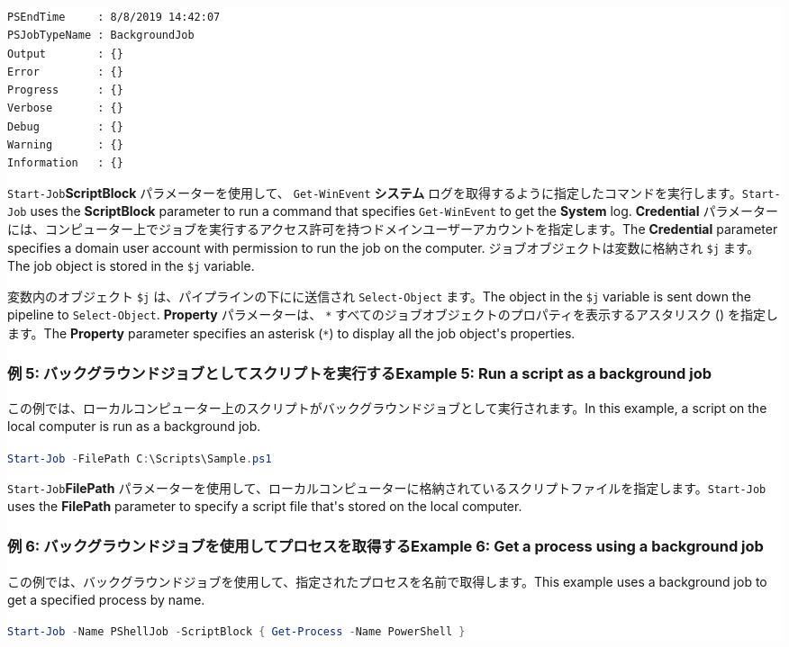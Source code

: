 ```Output
PSEndTime     : 8/8/2019 14:42:07
PSJobTypeName : BackgroundJob
Output        : {}
Error         : {}
Progress      : {}
Verbose       : {}
Debug         : {}
Warning       : {}
Information   : {}
```

<span data-ttu-id="32c93-161">`Start-Job`**ScriptBlock** パラメーターを使用して、 `Get-WinEvent` **システム** ログを取得するように指定したコマンドを実行します。</span><span class="sxs-lookup"><span data-stu-id="32c93-161">`Start-Job` uses the **ScriptBlock** parameter to run a command that specifies `Get-WinEvent` to get the **System** log.</span></span> <span data-ttu-id="32c93-162">**Credential** パラメーターには、コンピューター上でジョブを実行するアクセス許可を持つドメインユーザーアカウントを指定します。</span><span class="sxs-lookup"><span data-stu-id="32c93-162">The **Credential** parameter specifies a domain user account with permission to run the job on the computer.</span></span> <span data-ttu-id="32c93-163">ジョブオブジェクトは変数に格納され `$j` ます。</span><span class="sxs-lookup"><span data-stu-id="32c93-163">The job object is stored in the `$j` variable.</span></span>

<span data-ttu-id="32c93-164">変数内のオブジェクト `$j` は、パイプラインの下にに送信され `Select-Object` ます。</span><span class="sxs-lookup"><span data-stu-id="32c93-164">The object in the `$j` variable is sent down the pipeline to `Select-Object`.</span></span> <span data-ttu-id="32c93-165">**Property** パラメーターは、 `*` すべてのジョブオブジェクトのプロパティを表示するアスタリスク () を指定します。</span><span class="sxs-lookup"><span data-stu-id="32c93-165">The **Property** parameter specifies an asterisk (`*`) to display all the job object's properties.</span></span>

### <span data-ttu-id="32c93-166">例 5: バックグラウンドジョブとしてスクリプトを実行する</span><span class="sxs-lookup"><span data-stu-id="32c93-166">Example 5: Run a script as a background job</span></span>

<span data-ttu-id="32c93-167">この例では、ローカルコンピューター上のスクリプトがバックグラウンドジョブとして実行されます。</span><span class="sxs-lookup"><span data-stu-id="32c93-167">In this example, a script on the local computer is run as a background job.</span></span>

```powershell
Start-Job -FilePath C:\Scripts\Sample.ps1
```

<span data-ttu-id="32c93-168">`Start-Job`**FilePath** パラメーターを使用して、ローカルコンピューターに格納されているスクリプトファイルを指定します。</span><span class="sxs-lookup"><span data-stu-id="32c93-168">`Start-Job` uses the **FilePath** parameter to specify a script file that's stored on the local computer.</span></span>

### <span data-ttu-id="32c93-169">例 6: バックグラウンドジョブを使用してプロセスを取得する</span><span class="sxs-lookup"><span data-stu-id="32c93-169">Example 6: Get a process using a background job</span></span>

<span data-ttu-id="32c93-170">この例では、バックグラウンドジョブを使用して、指定されたプロセスを名前で取得します。</span><span class="sxs-lookup"><span data-stu-id="32c93-170">This example uses a background job to get a specified process by name.</span></span>

```powershell
Start-Job -Name PShellJob -ScriptBlock { Get-Process -Name PowerShell }
```
